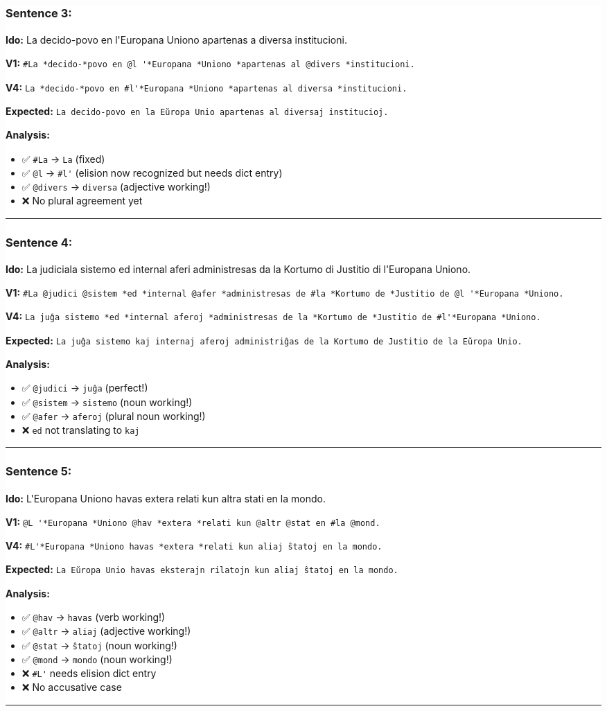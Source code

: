 
### Sentence 3:
**Ido:** La decido-povo en l'Europana Uniono apartenas a diversa institucioni.

**V1:** `#La *decido-*povo en @l '*Europana *Uniono *apartenas al @divers *institucioni.`

**V4:** `La *decido-*povo en #l'*Europana *Uniono *apartenas al diversa *institucioni.`

**Expected:** `La decido-povo en la Eŭropa Unio apartenas al diversaj institucioj.`

**Analysis:**
- ✅ `#La` → `La` (fixed)
- ✅ `@l` → `#l'` (elision now recognized but needs dict entry)
- ✅ `@divers` → `diversa` (adjective working!)
- ❌ No plural agreement yet

---

### Sentence 4:
**Ido:** La judiciala sistemo ed internal aferi administresas da la Kortumo di Justitio di l'Europana Uniono.

**V1:** `#La @judici @sistem *ed *internal @afer *administresas de #la *Kortumo de *Justitio de @l '*Europana *Uniono.`

**V4:** `La juĝa sistemo *ed *internal aferoj *administresas de la *Kortumo de *Justitio de #l'*Europana *Uniono.`

**Expected:** `La juĝa sistemo kaj internaj aferoj administriĝas de la Kortumo de Justitio de la Eŭropa Unio.`

**Analysis:**
- ✅ `@judici` → `juĝa` (perfect!)
- ✅ `@sistem` → `sistemo` (noun working!)
- ✅ `@afer` → `aferoj` (plural noun working!)
- ❌ `ed` not translating to `kaj`

---

### Sentence 5:
**Ido:** L'Europana Uniono havas extera relati kun altra stati en la mondo.

**V1:** `@L '*Europana *Uniono @hav *extera *relati kun @altr @stat en #la @mond.`

**V4:** `#L'*Europana *Uniono havas *extera *relati kun aliaj ŝtatoj en la mondo.`

**Expected:** `La Eŭropa Unio havas eksterajn rilatojn kun aliaj ŝtatoj en la mondo.`

**Analysis:**
- ✅ `@hav` → `havas` (verb working!)
- ✅ `@altr` → `aliaj` (adjective working!)
- ✅ `@stat` → `ŝtatoj` (noun working!)
- ✅ `@mond` → `mondo` (noun working!)
- ❌ `#L'` needs elision dict entry
- ❌ No accusative case

---
